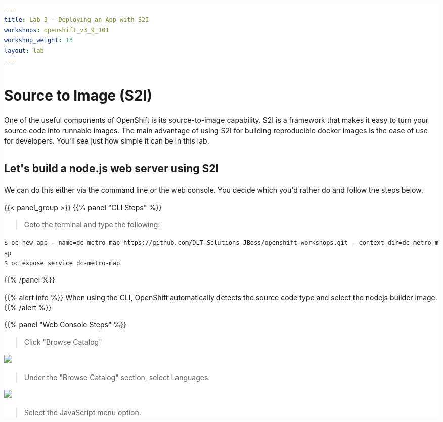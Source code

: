 ```yaml
---
title: Lab 3 - Deploying an App with S2I
workshops: openshift_v3_9_101
workshop_weight: 13
layout: lab
---
```


# Source to Image (S2I)
One of the useful components of OpenShift is its source-to-image capability.  S2I is a framework that makes it easy to turn your source code into runnable images.  The main advantage of using S2I for building reproducible docker images is the ease of use for developers.  You'll see just how simple it can be in this lab.

## Let's build a node.js web server using S2I
We can do this either via the command line or the web console.  You decide which you'd rather do and follow the steps below.

{{< panel_group >}}
{{% panel "CLI Steps" %}}

<blockquote>
<i class="fa fa-terminal"></i> Goto the terminal and type the following:
</blockquote>

```
$ oc new-app --name=dc-metro-map https://github.com/DLT-Solutions-JBoss/openshift-workshops.git --context-dir=dc-metro-map
$ oc expose service dc-metro-map
```

{{% /panel %}}

{{% alert info %}}
When using the CLI, OpenShift automatically detects the source code type and select the nodejs builder image.
{{% /alert %}}

{{% panel "Web Console Steps" %}}

<blockquote>
Click "Browse Catalog"
</blockquote>
<img src="../images/ocp-addToProjectButton.png" width="200"><br/>

<blockquote>
Under the "Browse Catalog" section, select Languages.
</blockquote>
<img src="../images/ocp-lab-s2i-filternode.png" width="900"><br/>

<blockquote>
Select the JavaScript menu option.
</blockquote>
